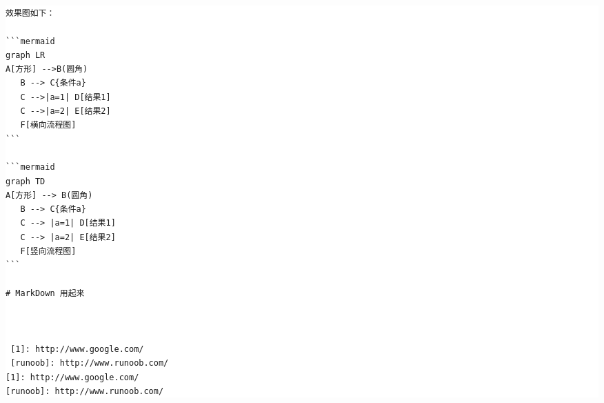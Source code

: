  ~~~~print()’ 函数
效果图如下：

```mermaid
graph LR
A[方形] -->B(圆角)
    B --> C{条件a}
    C -->|a=1| D[结果1]
    C -->|a=2| E[结果2]
    F[横向流程图]
```

```mermaid
graph TD
A[方形] --> B(圆角)
    B --> C{条件a}
    C --> |a=1| D[结果1]
    C --> |a=2| E[结果2]
    F[竖向流程图]
```

# MarkDown 用起来



  [1]: http://www.google.com/
  [runoob]: http://www.runoob.com/
[1]: http://www.google.com/
[runoob]: http://www.runoob.com/